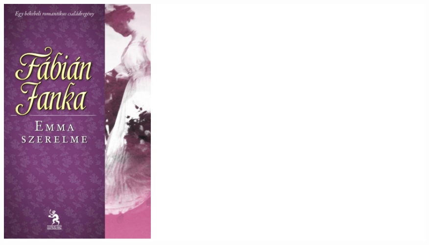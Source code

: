 <img src="https://github.com/BercziSandor/calibre_lib/raw/main/main/Fabian%2C%20Janka/Emma%20szerelme%20%28597%29/cover.jpg" alt="cover" width="300"/>
